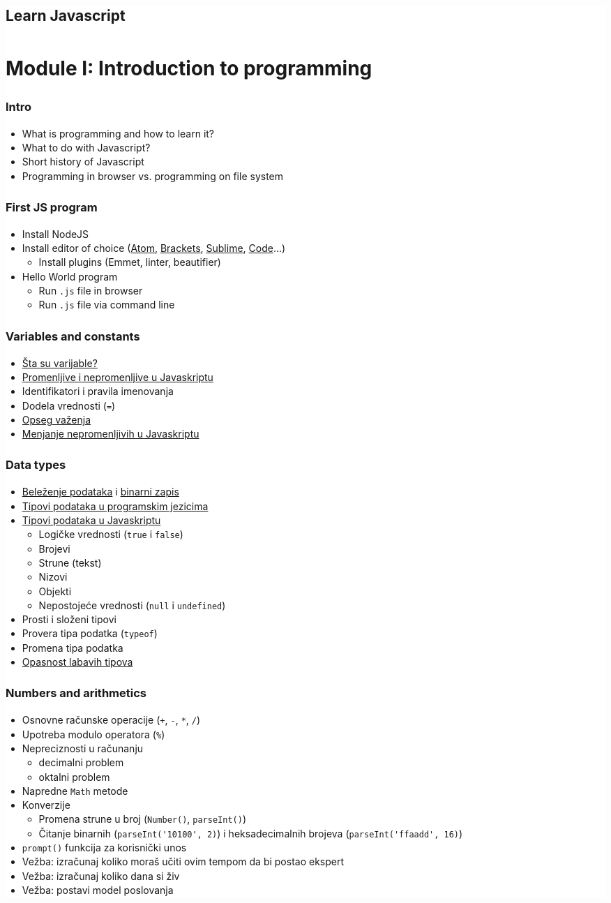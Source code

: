 ## Learn Javascript

# Module I: Introduction to programming

### Intro

- What is programming and how to learn it?
- What to do with Javascript?
- Short history of Javascript
- Programming in browser vs. programming on file system

### First JS program

- Install NodeJS
- Install editor of choice ([Atom](https://atom.io/), [Brackets](//brackets.io/), [Sublime](https://www.sublimetext.com/), [Code](https://code.visualstudio.com/)...)
  - Install plugins (Emmet, linter, beautifier)
- Hello World program
  - Run `.js` file in browser
  - Run `.js` file via command line

### Variables and constants

- [Šta su varijable?](/c-varijable)
- [Promenljive i nepromenljive u Javaskriptu](/promenljive-i-nepromenljive-u-javaskriptu)
- Identifikatori i pravila imenovanja
- Dodela vrednosti (`=`)
- [Opseg važenja](/promenljive-i-nepromenljive-u-javaskriptu#opseg-važenja)
- [Menjanje nepromenljivih u Javaskriptu](https://youtu.be/iQ62GxboWgY)

### Data types

- [Beleženje podataka](/kako-racunar-belezi-podatke) i [binarni zapis](/binarni-brojevi)
- [Tipovi podataka u programskim jezicima](/tipovi-podataka)
- [Tipovi podataka u Javaskriptu](https://youtu.be/T0VLAWelSUA)
  - Logičke vrednosti (`true` i `false`)
  - Brojevi
  - Strune (tekst)
  - Nizovi
  - Objekti
  - Nepostojeće vrednosti (`null` i `undefined`)
- Prosti i složeni tipovi
- Provera tipa podatka (`typeof`)
- Promena tipa podatka
- [Opasnost labavih tipova](/opasnost-labavih-tipova)

### Numbers and arithmetics

- Osnovne računske operacije (`+`, `-`, `*`, `/`)
- Upotreba modulo operatora (`%`)
- Nepreciznosti u računanju
  - decimalni problem
  - oktalni problem
- Napredne `Math` metode
- Konverzije
  - Promena strune u broj (`Number()`, `parseInt()`)
  - Čitanje binarnih (`parseInt('10100', 2)`) i heksadecimalnih brojeva (`parseInt('ffaadd', 16)`)
- `prompt()` funkcija za korisnički unos
- Vežba: izračunaj koliko moraš učiti ovim tempom da bi postao ekspert
- Vežba: izračunaj koliko dana si živ
- Vežba: postavi model poslovanja

